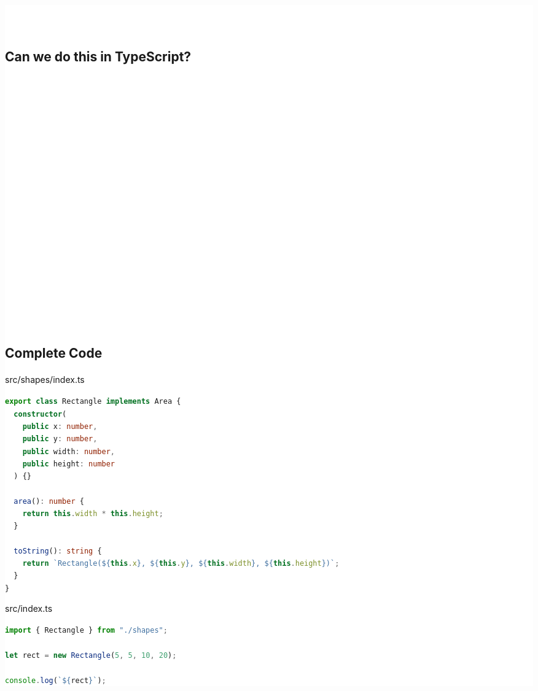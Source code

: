 <br/>
<br/>

## Can we do this in TypeScript?

<br/>
<br/>
<br/>
<br/>
<br/>
<br/>
<br/>
<br/>
<br/>
<br/>
<br/>
<br/>
<br/>
<br/>
<br/>
<br/>
<br/>
<br/>
<br/>
<br/>

## Complete Code

src/shapes/index.ts

```typescript
export class Rectangle implements Area {
  constructor(
    public x: number,
    public y: number,
    public width: number,
    public height: number
  ) {}

  area(): number {
    return this.width * this.height;
  }

  toString(): string {
    return `Rectangle(${this.x}, ${this.y}, ${this.width}, ${this.height})`;
  }
}
```

src/index.ts

```typescript
import { Rectangle } from "./shapes";

let rect = new Rectangle(5, 5, 10, 20);

console.log(`${rect}`);
```
